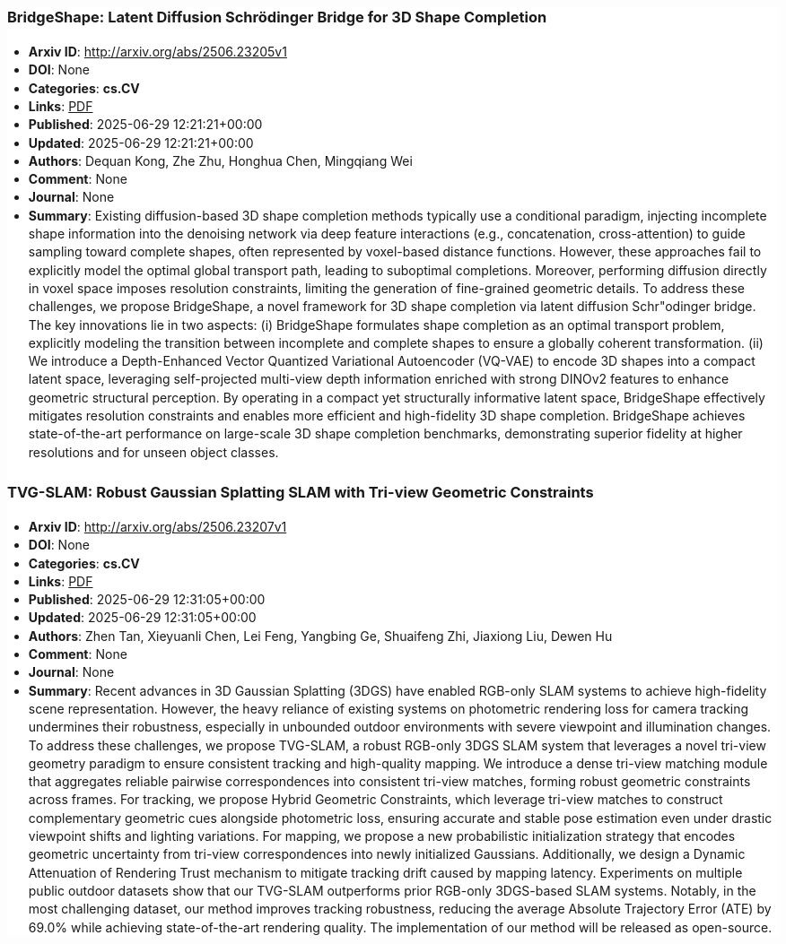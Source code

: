

### BridgeShape: Latent Diffusion Schrödinger Bridge for 3D Shape Completion
- **Arxiv ID**: http://arxiv.org/abs/2506.23205v1
- **DOI**: None
- **Categories**: **cs.CV**
- **Links**: [PDF](http://arxiv.org/pdf/2506.23205v1)
- **Published**: 2025-06-29 12:21:21+00:00
- **Updated**: 2025-06-29 12:21:21+00:00
- **Authors**: Dequan Kong, Zhe Zhu, Honghua Chen, Mingqiang Wei
- **Comment**: None
- **Journal**: None
- **Summary**: Existing diffusion-based 3D shape completion methods typically use a conditional paradigm, injecting incomplete shape information into the denoising network via deep feature interactions (e.g., concatenation, cross-attention) to guide sampling toward complete shapes, often represented by voxel-based distance functions. However, these approaches fail to explicitly model the optimal global transport path, leading to suboptimal completions. Moreover, performing diffusion directly in voxel space imposes resolution constraints, limiting the generation of fine-grained geometric details. To address these challenges, we propose BridgeShape, a novel framework for 3D shape completion via latent diffusion Schr\"odinger bridge. The key innovations lie in two aspects: (i) BridgeShape formulates shape completion as an optimal transport problem, explicitly modeling the transition between incomplete and complete shapes to ensure a globally coherent transformation. (ii) We introduce a Depth-Enhanced Vector Quantized Variational Autoencoder (VQ-VAE) to encode 3D shapes into a compact latent space, leveraging self-projected multi-view depth information enriched with strong DINOv2 features to enhance geometric structural perception. By operating in a compact yet structurally informative latent space, BridgeShape effectively mitigates resolution constraints and enables more efficient and high-fidelity 3D shape completion. BridgeShape achieves state-of-the-art performance on large-scale 3D shape completion benchmarks, demonstrating superior fidelity at higher resolutions and for unseen object classes.



### TVG-SLAM: Robust Gaussian Splatting SLAM with Tri-view Geometric Constraints
- **Arxiv ID**: http://arxiv.org/abs/2506.23207v1
- **DOI**: None
- **Categories**: **cs.CV**
- **Links**: [PDF](http://arxiv.org/pdf/2506.23207v1)
- **Published**: 2025-06-29 12:31:05+00:00
- **Updated**: 2025-06-29 12:31:05+00:00
- **Authors**: Zhen Tan, Xieyuanli Chen, Lei Feng, Yangbing Ge, Shuaifeng Zhi, Jiaxiong Liu, Dewen Hu
- **Comment**: None
- **Journal**: None
- **Summary**: Recent advances in 3D Gaussian Splatting (3DGS) have enabled RGB-only SLAM systems to achieve high-fidelity scene representation. However, the heavy reliance of existing systems on photometric rendering loss for camera tracking undermines their robustness, especially in unbounded outdoor environments with severe viewpoint and illumination changes. To address these challenges, we propose TVG-SLAM, a robust RGB-only 3DGS SLAM system that leverages a novel tri-view geometry paradigm to ensure consistent tracking and high-quality mapping. We introduce a dense tri-view matching module that aggregates reliable pairwise correspondences into consistent tri-view matches, forming robust geometric constraints across frames. For tracking, we propose Hybrid Geometric Constraints, which leverage tri-view matches to construct complementary geometric cues alongside photometric loss, ensuring accurate and stable pose estimation even under drastic viewpoint shifts and lighting variations. For mapping, we propose a new probabilistic initialization strategy that encodes geometric uncertainty from tri-view correspondences into newly initialized Gaussians. Additionally, we design a Dynamic Attenuation of Rendering Trust mechanism to mitigate tracking drift caused by mapping latency. Experiments on multiple public outdoor datasets show that our TVG-SLAM outperforms prior RGB-only 3DGS-based SLAM systems. Notably, in the most challenging dataset, our method improves tracking robustness, reducing the average Absolute Trajectory Error (ATE) by 69.0\% while achieving state-of-the-art rendering quality. The implementation of our method will be released as open-source.
